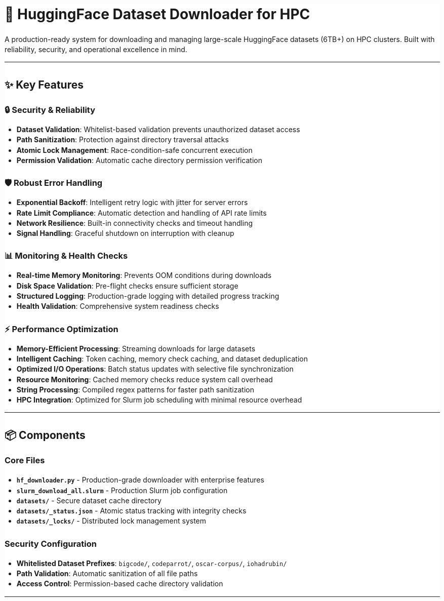 # 🏢 HuggingFace Dataset Downloader for HPC

A production-ready system for downloading and managing large-scale HuggingFace datasets (6TB+) on HPC clusters. Built with reliability, security, and operational excellence in mind.

---

## ✨ Key Features

### 🔒 **Security & Reliability**
- **Dataset Validation**: Whitelist-based validation prevents unauthorized dataset access
- **Path Sanitization**: Protection against directory traversal attacks
- **Atomic Lock Management**: Race-condition-safe concurrent execution
- **Permission Validation**: Automatic cache directory permission verification

### 🛡️ **Robust Error Handling** 
- **Exponential Backoff**: Intelligent retry logic with jitter for server errors
- **Rate Limit Compliance**: Automatic detection and handling of API rate limits
- **Network Resilience**: Built-in connectivity checks and timeout handling
- **Signal Handling**: Graceful shutdown on interruption with cleanup

### 📊 **Monitoring & Health Checks**
- **Real-time Memory Monitoring**: Prevents OOM conditions during downloads
- **Disk Space Validation**: Pre-flight checks ensure sufficient storage
- **Structured Logging**: Production-grade logging with detailed progress tracking
- **Health Validation**: Comprehensive system readiness checks

### ⚡ **Performance Optimization**
- **Memory-Efficient Processing**: Streaming downloads for large datasets
- **Intelligent Caching**: Token caching, memory check caching, and dataset deduplication
- **Optimized I/O Operations**: Batch status updates with selective file synchronization
- **Resource Monitoring**: Cached memory checks reduce system call overhead
- **String Processing**: Compiled regex patterns for faster path sanitization
- **HPC Integration**: Optimized for Slurm job scheduling with minimal resource overhead

---

## 📦 Components

### Core Files
- **`hf_downloader.py`** - Production-grade downloader with enterprise features
- **`slurm_download_all.slurm`** - Production Slurm job configuration
- **`datasets/`** - Secure dataset cache directory
- **`datasets/_status.json`** - Atomic status tracking with integrity checks
- **`datasets/_locks/`** - Distributed lock management system

### Security Configuration
- **Whitelisted Dataset Prefixes**: `bigcode/`, `codeparrot/`, `oscar-corpus/`, `iohadrubin/`
- **Path Validation**: Automatic sanitization of all file paths
- **Access Control**: Permission-based cache directory validation

---